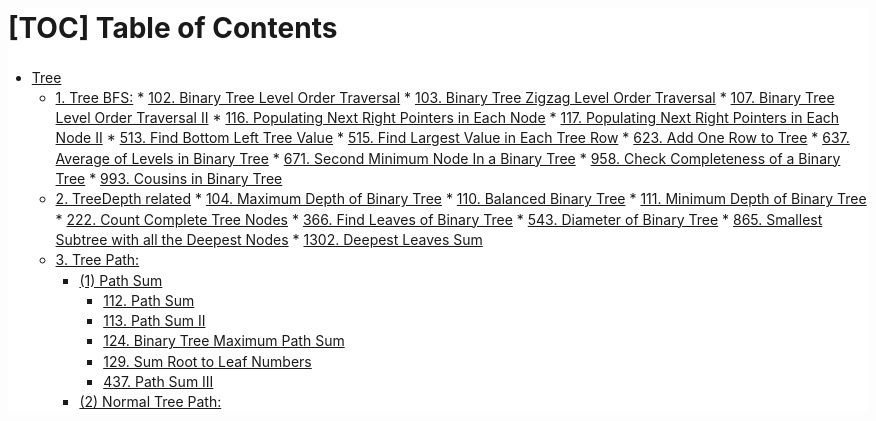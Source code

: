 [TOC]
Table of Contents
=================

* [Tree](#tree)
   * [1. Tree BFS:](#1-tree-bfs)
         * [<a href="https://leetcode-cn.com/problems/binary-tree-level-order-traversal/" rel="nofollow">102. Binary Tree Level Order Traversal</a>](#102-binary-tree-level-order-traversal)
         * [<a href="https://leetcode-cn.com/problems/binary-tree-zigzag-level-order-traversal/" rel="nofollow">103. Binary Tree Zigzag Level Order Traversal</a>](#103-binary-tree-zigzag-level-order-traversal)
         * [<a href="https://leetcode-cn.com/problems/binary-tree-level-order-traversal-ii/" rel="nofollow">107. Binary Tree Level Order Traversal II</a>](#107-binary-tree-level-order-traversal-ii)
         * [<a href="https://leetcode-cn.com/problems/populating-next-right-pointers-in-each-node/" rel="nofollow">116. Populating Next Right Pointers in Each Node</a>](#116-populating-next-right-pointers-in-each-node)
         * [<a href="https://leetcode-cn.com/problems/populating-next-right-pointers-in-each-node-ii/" rel="nofollow">117. Populating Next Right Pointers in Each Node II</a>](#117-populating-next-right-pointers-in-each-node-ii)
         * [<a href="https://leetcode-cn.com/problems/find-bottom-left-tree-value/" rel="nofollow">513. Find Bottom Left Tree Value</a>](#513-find-bottom-left-tree-value)
         * [<a href="https://leetcode-cn.com/problems/find-largest-value-in-each-tree-row/" rel="nofollow">515. Find Largest Value in Each Tree Row</a>](#515-find-largest-value-in-each-tree-row)
         * [<a href="https://leetcode-cn.com/problems/add-one-row-to-tree/" rel="nofollow">623. Add One Row to Tree</a>](#623-add-one-row-to-tree)
         * [<a href="https://leetcode-cn.com/problems/average-of-levels-in-binary-tree/" rel="nofollow">637. Average of Levels in Binary Tree</a>](#637-average-of-levels-in-binary-tree)
         * [<a href="https://leetcode-cn.com/problems/second-minimum-node-in-a-binary-tree/" rel="nofollow">671. Second Minimum Node In a Binary Tree</a>](#671-second-minimum-node-in-a-binary-tree)
         * [<a href="https://leetcode-cn.com/problems/check-completeness-of-a-binary-tree/" rel="nofollow">958. Check Completeness of a Binary Tree</a>](#958-check-completeness-of-a-binary-tree)
         * [<a href="https://leetcode-cn.com/problems/cousins-in-binary-tree/" rel="nofollow">993. Cousins in Binary Tree</a>](#993-cousins-in-binary-tree)
   * [2.  TreeDepth related](#2--treedepth-related)
         * [<a href="https://leetcode-cn.com/problems/maximum-depth-of-binary-tree/" rel="nofollow">104. Maximum Depth of Binary Tree</a>](#104-maximum-depth-of-binary-tree)
         * [<a href="https://leetcode-cn.com/problems/balanced-binary-tree/" rel="nofollow">110. Balanced Binary Tree</a>](#110-balanced-binary-tree)
         * [<a href="https://leetcode-cn.com/problems/minimum-depth-of-binary-tree/" rel="nofollow">111. Minimum Depth of Binary Tree</a>](#111-minimum-depth-of-binary-tree)
         * [<a href="https://leetcode-cn.com/problems/count-complete-tree-nodes/" rel="nofollow">222. Count Complete Tree Nodes</a>](#222-count-complete-tree-nodes)
         * [<a href="https://leetcode-cn.com/problems/find-leaves-of-binary-tree/" rel="nofollow">366. Find Leaves of Binary Tree</a>](#366-find-leaves-of-binary-tree)
         * [<a href="https://leetcode-cn.com/problems/diameter-of-binary-tree/" rel="nofollow">543. Diameter of Binary Tree</a>](#543-diameter-of-binary-tree)
         * [<a href="https://leetcode-cn.com/problems/smallest-subtree-with-all-the-deepest-nodes/" rel="nofollow">865. Smallest Subtree with all the Deepest Nodes</a>](#865-smallest-subtree-with-all-the-deepest-nodes)
         * [<a href="https://leetcode-cn.com/problems/deepest-leaves-sum/" rel="nofollow">1302. Deepest Leaves Sum</a>](#1302-deepest-leaves-sum)
   * [3. Tree Path:](#3-tree-path)
      * [(1) Path Sum](#1-path-sum)
         * [<a href="https://leetcode-cn.com/problems/path-sum/" rel="nofollow">112. Path Sum</a>](#112-path-sum)
         * [<a href="https://leetcode-cn.com/problems/path-sum-ii/" rel="nofollow">113. Path Sum II</a>](#113-path-sum-ii)
         * [<a href="https://leetcode-cn.com/problems/binary-tree-maximum-path-sum/" rel="nofollow">124. Binary Tree Maximum Path Sum</a>](#124-binary-tree-maximum-path-sum)
         * [<a href="https://leetcode-cn.com/problems/sum-root-to-leaf-numbers/" rel="nofollow">129. Sum Root to Leaf Numbers</a>](#129-sum-root-to-leaf-numbers)
         * [<a href="https://leetcode-cn.com/problems/path-sum-iii/" rel="nofollow">437. Path Sum III</a>](#437-path-sum-iii)
      * [(2) Normal Tree Path:](#2-normal-tree-path)